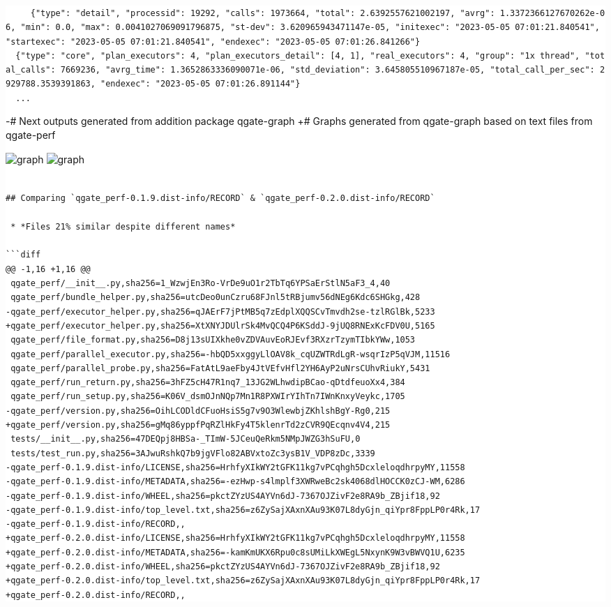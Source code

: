  ```
      {"type": "detail", "processid": 19292, "calls": 1973664, "total": 2.6392557621002197, "avrg": 1.3372366127670262e-06, "min": 0.0, "max": 0.0041027069091796875, "st-dev": 3.620965943471147e-05, "initexec": "2023-05-05 07:01:21.840541", "startexec": "2023-05-05 07:01:21.840541", "endexec": "2023-05-05 07:01:26.841266"}
   {"type": "core", "plan_executors": 4, "plan_executors_detail": [4, 1], "real_executors": 4, "group": "1x thread", "total_calls": 7669236, "avrg_time": 1.3652863336090071e-06, "std_deviation": 3.645805510967187e-05, "total_call_per_sec": 2929788.3539391863, "endexec": "2023-05-05 07:01:26.891144"}
   ...
 ```
 
-# Next outputs generated from addition package qgate-graph
+# Graphs generated from qgate-graph based on text files from qgate-perf
 
 ![graph](https://fivekg.onrender.com/images/qgate/PRF-NoSQL_igz_nonprod-2023-04-23_14-41-18-bulk-100x50.png)
 ![graph](https://fivekg.onrender.com/images/qgate/EXE-NoSQL-2023-05-04_19-33-30-bulk-1x50-plan-8x2.png)
```

## Comparing `qgate_perf-0.1.9.dist-info/RECORD` & `qgate_perf-0.2.0.dist-info/RECORD`

 * *Files 21% similar despite different names*

```diff
@@ -1,16 +1,16 @@
 qgate_perf/__init__.py,sha256=1_WzwjEn3Ro-VrDe9uO1r2TbTq6YPSaErStlN5aF3_4,40
 qgate_perf/bundle_helper.py,sha256=utcDeo0unCzru68FJnl5tRBjumv56dNEg6Kdc6SHGkg,428
-qgate_perf/executor_helper.py,sha256=qJAErF7jPtMB5q7zEdplXQQSCvTmvdh2se-tzlRGlBk,5233
+qgate_perf/executor_helper.py,sha256=XtXNYJDUlrSk4MvQCQ4P6KSddJ-9jUQ8RNExKcFDV0U,5165
 qgate_perf/file_format.py,sha256=D8j13sUIXkhe0vZDVAuvEoRJEvf3RXzrTzymTIbkYWw,1053
 qgate_perf/parallel_executor.py,sha256=-hbQD5xxggyLlOAV8k_cqUZWTRdLgR-wsqrIzP5qVJM,11516
 qgate_perf/parallel_probe.py,sha256=FatAtL9aeFby4JtVEfvHfl2YH6AyP2uNrsCUhvRiukY,5431
 qgate_perf/run_return.py,sha256=3hFZ5cH47R1nq7_13JG2WLhwdipBCao-qDtdfeuoXx4,384
 qgate_perf/run_setup.py,sha256=K06V_dsmOJnNQp7Mn1R8PXWIrYIhTn7IWnKnxyVeykc,1705
-qgate_perf/version.py,sha256=OihLCODldCFuoHsiS5g7v9O3WlewbjZKhlshBgY-Rg0,215
+qgate_perf/version.py,sha256=gMq86yppfPqRZlHkFy4T5klenrTd2zCVR9QEcqnv4V4,215
 tests/__init__.py,sha256=47DEQpj8HBSa-_TImW-5JCeuQeRkm5NMpJWZG3hSuFU,0
 tests/test_run.py,sha256=3AJwuRshkQ7b9jgVFlo82ABVxtoZc3ysB1V_VDP8zDc,3339
-qgate_perf-0.1.9.dist-info/LICENSE,sha256=HrhfyXIkWY2tGFK11kg7vPCqhgh5DcxleloqdhrpyMY,11558
-qgate_perf-0.1.9.dist-info/METADATA,sha256=-ezHwp-s4lmplf3XWRweBc2sk4068dlHOCCK0zCJ-WM,6286
-qgate_perf-0.1.9.dist-info/WHEEL,sha256=pkctZYzUS4AYVn6dJ-7367OJZivF2e8RA9b_ZBjif18,92
-qgate_perf-0.1.9.dist-info/top_level.txt,sha256=z6ZySajXAxnXAu93K07L8dyGjn_qiYpr8FppLP0r4Rk,17
-qgate_perf-0.1.9.dist-info/RECORD,,
+qgate_perf-0.2.0.dist-info/LICENSE,sha256=HrhfyXIkWY2tGFK11kg7vPCqhgh5DcxleloqdhrpyMY,11558
+qgate_perf-0.2.0.dist-info/METADATA,sha256=-kamKmUKX6Rpu0c8sUMiLkXWEgL5NxynK9W3vBWVQ1U,6235
+qgate_perf-0.2.0.dist-info/WHEEL,sha256=pkctZYzUS4AYVn6dJ-7367OJZivF2e8RA9b_ZBjif18,92
+qgate_perf-0.2.0.dist-info/top_level.txt,sha256=z6ZySajXAxnXAu93K07L8dyGjn_qiYpr8FppLP0r4Rk,17
+qgate_perf-0.2.0.dist-info/RECORD,,
```

